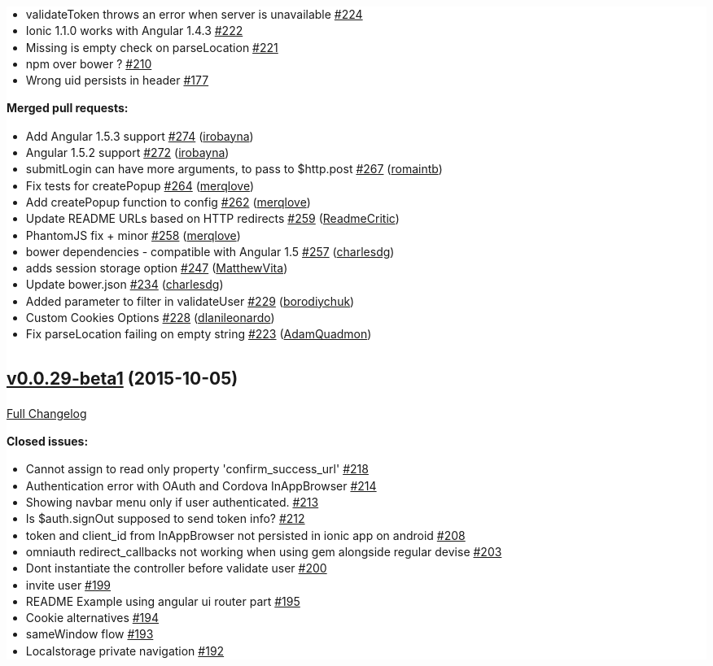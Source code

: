 - validateToken throws an error when server is unavailable [\#224](https://github.com/lynndylanhurley/ng-token-auth/issues/224)
- Ionic 1.1.0 works with Angular 1.4.3 [\#222](https://github.com/lynndylanhurley/ng-token-auth/issues/222)
- Missing is empty check on parseLocation [\#221](https://github.com/lynndylanhurley/ng-token-auth/issues/221)
- npm over bower ? [\#210](https://github.com/lynndylanhurley/ng-token-auth/issues/210)
- Wrong uid persists in header [\#177](https://github.com/lynndylanhurley/ng-token-auth/issues/177)

**Merged pull requests:**

- Add Angular 1.5.3 support [\#274](https://github.com/lynndylanhurley/ng-token-auth/pull/274) ([irobayna](https://github.com/irobayna))
- Angular 1.5.2 support [\#272](https://github.com/lynndylanhurley/ng-token-auth/pull/272) ([irobayna](https://github.com/irobayna))
- submitLogin can have more arguments, to pass to $http.post [\#267](https://github.com/lynndylanhurley/ng-token-auth/pull/267) ([romaintb](https://github.com/romaintb))
- Fix tests for createPopup [\#264](https://github.com/lynndylanhurley/ng-token-auth/pull/264) ([merqlove](https://github.com/merqlove))
- Add createPopup function to config [\#262](https://github.com/lynndylanhurley/ng-token-auth/pull/262) ([merqlove](https://github.com/merqlove))
- Update README URLs based on HTTP redirects [\#259](https://github.com/lynndylanhurley/ng-token-auth/pull/259) ([ReadmeCritic](https://github.com/ReadmeCritic))
- PhantomJS fix + minor [\#258](https://github.com/lynndylanhurley/ng-token-auth/pull/258) ([merqlove](https://github.com/merqlove))
- bower dependencies - compatible with Angular 1.5 [\#257](https://github.com/lynndylanhurley/ng-token-auth/pull/257) ([charlesdg](https://github.com/charlesdg))
- adds session storage option [\#247](https://github.com/lynndylanhurley/ng-token-auth/pull/247) ([MatthewVita](https://github.com/MatthewVita))
- Update bower.json [\#234](https://github.com/lynndylanhurley/ng-token-auth/pull/234) ([charlesdg](https://github.com/charlesdg))
- Added parameter to filter in validateUser [\#229](https://github.com/lynndylanhurley/ng-token-auth/pull/229) ([borodiychuk](https://github.com/borodiychuk))
- Custom Cookies Options [\#228](https://github.com/lynndylanhurley/ng-token-auth/pull/228) ([dlanileonardo](https://github.com/dlanileonardo))
- Fix parseLocation failing on empty string [\#223](https://github.com/lynndylanhurley/ng-token-auth/pull/223) ([AdamQuadmon](https://github.com/AdamQuadmon))

## [v0.0.29-beta1](https://github.com/lynndylanhurley/ng-token-auth/tree/v0.0.29-beta1) (2015-10-05)
[Full Changelog](https://github.com/lynndylanhurley/ng-token-auth/compare/v0.0.28...v0.0.29-beta1)

**Closed issues:**

- Cannot assign to read only property 'confirm\_success\_url' [\#218](https://github.com/lynndylanhurley/ng-token-auth/issues/218)
- Authentication error with OAuth and Cordova InAppBrowser [\#214](https://github.com/lynndylanhurley/ng-token-auth/issues/214)
- Showing navbar menu only if user authenticated. [\#213](https://github.com/lynndylanhurley/ng-token-auth/issues/213)
- Is $auth.signOut supposed to send token info? [\#212](https://github.com/lynndylanhurley/ng-token-auth/issues/212)
- token and client\_id from InAppBrowser not persisted in ionic app on android [\#208](https://github.com/lynndylanhurley/ng-token-auth/issues/208)
- omniauth redirect\_callbacks not working when using gem alongside regular devise [\#203](https://github.com/lynndylanhurley/ng-token-auth/issues/203)
- Dont instantiate the controller before validate user [\#200](https://github.com/lynndylanhurley/ng-token-auth/issues/200)
- invite user [\#199](https://github.com/lynndylanhurley/ng-token-auth/issues/199)
- README Example using angular ui router part [\#195](https://github.com/lynndylanhurley/ng-token-auth/issues/195)
- Cookie alternatives [\#194](https://github.com/lynndylanhurley/ng-token-auth/issues/194)
- sameWindow flow [\#193](https://github.com/lynndylanhurley/ng-token-auth/issues/193)
- Localstorage private navigation [\#192](https://github.com/lynndylanhurley/ng-token-auth/issues/192)
